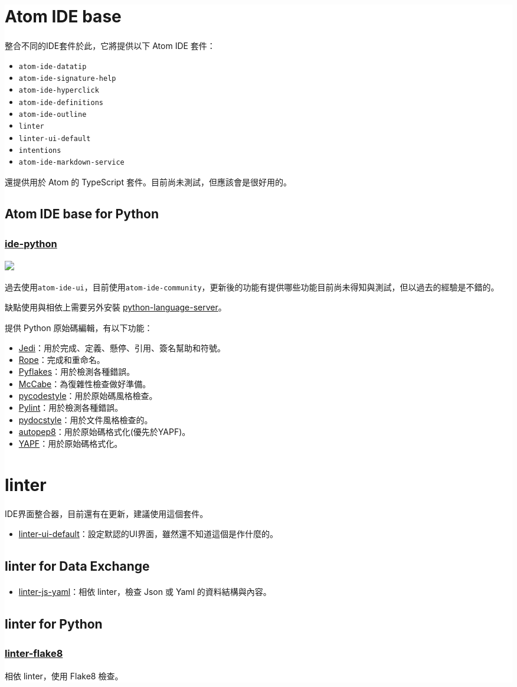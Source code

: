 


# Atom IDE base
整合不同的IDE套件於此，它將提供以下 Atom IDE 套件：

- `atom-ide-datatip`
- `atom-ide-signature-help`
- `atom-ide-hyperclick`
- `atom-ide-definitions`
- `atom-ide-outline`
- `linter`
- `linter-ui-default`
- `intentions`
- `atom-ide-markdown-service`

還提供用於 Atom 的 TypeScript 套件。目前尚未測試，但應該會是很好用的。

## Atom IDE base for Python

### [ide-python](https://atom.io/packages/ide-python)
![](https://camo.githubusercontent.com/864864542907959a28b50dc5ad5f954ee33d62c8dac6b972ea6ef05caaee7ed4/68747470733a2f2f6261646765732e677265656e6b65657065722e696f2f6c6765696765722f6964652d707974686f6e2e737667)

過去使用`atom-ide-ui`，目前使用`atom-ide-community`，更新後的功能有提供哪些功能目前尚未得知與測試，但以過去的經驗是不錯的。

缺點使用與相依上需要另外安裝 [python-language-server](https://github.com/palantir/python-language-server)。

提供 Python 原始碼編輯，有以下功能：
  - [Jedi](https://github.com/davidhalter/jedi)：用於完成、定義、懸停、引用、簽名幫助和符號。
  - [Rope](https://github.com/python-rope/rope)：完成和重命名。
  - [Pyflakes](https://github.com/PyCQA/pyflakes)：用於檢測各種錯誤。
  - [McCabe](https://github.com/PyCQA/mccabe)：為復雜性檢查做好準備。
  - [pycodestyle](https://github.com/PyCQA/pycodestyle)：用於原始碼風格檢查。
  - [Pylint](https://www.pylint.org/)：用於檢測各種錯誤。
  - [pydocstyle](https://github.com/PyCQA/pydocstyle)：用於文件風格檢查的。
  - [autopep8](https://github.com/hhatto/autopep8)：用於原始碼格式化(優先於YAPF)。
  - [YAPF](https://github.com/google/yapf)：用於原始碼格式化。

# linter
IDE界面整合器，目前還有在更新，建議使用這個套件。

- [linter-ui-default](https://atom.io/packages/linter-ui-default)：設定默認的UI界面，雖然還不知道這個是作什麼的。

## linter for Data Exchange
- [linter-js-yaml](https://atom.io/packages/linter-js-yaml)：相依 linter，檢查 Json 或 Yaml 的資料結構與內容。

## linter for Python
### [linter-flake8](https://atom.io/packages/linter-flake8)
相依 linter，使用 Flake8 檢查。

